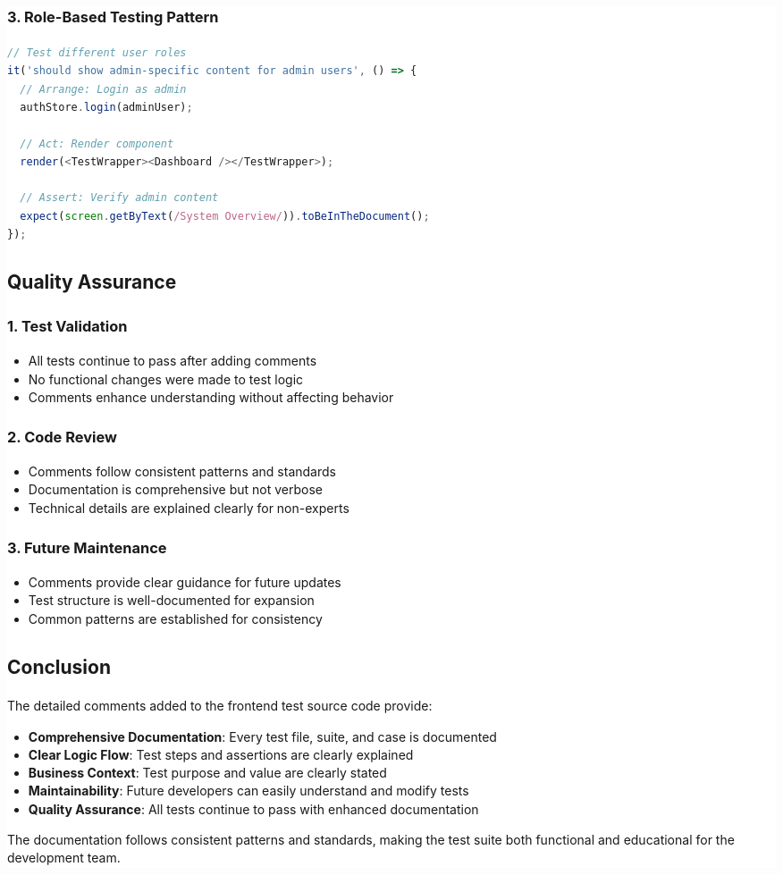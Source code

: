 ### 3. **Role-Based Testing Pattern**
```typescript
// Test different user roles
it('should show admin-specific content for admin users', () => {
  // Arrange: Login as admin
  authStore.login(adminUser);
  
  // Act: Render component
  render(<TestWrapper><Dashboard /></TestWrapper>);
  
  // Assert: Verify admin content
  expect(screen.getByText(/System Overview/)).toBeInTheDocument();
});
```

## Quality Assurance

### 1. **Test Validation**
- All tests continue to pass after adding comments
- No functional changes were made to test logic
- Comments enhance understanding without affecting behavior

### 2. **Code Review**
- Comments follow consistent patterns and standards
- Documentation is comprehensive but not verbose
- Technical details are explained clearly for non-experts

### 3. **Future Maintenance**
- Comments provide clear guidance for future updates
- Test structure is well-documented for expansion
- Common patterns are established for consistency

## Conclusion

The detailed comments added to the frontend test source code provide:

- **Comprehensive Documentation**: Every test file, suite, and case is documented
- **Clear Logic Flow**: Test steps and assertions are clearly explained
- **Business Context**: Test purpose and value are clearly stated
- **Maintainability**: Future developers can easily understand and modify tests
- **Quality Assurance**: All tests continue to pass with enhanced documentation

The documentation follows consistent patterns and standards, making the test suite both functional and educational for the development team.
